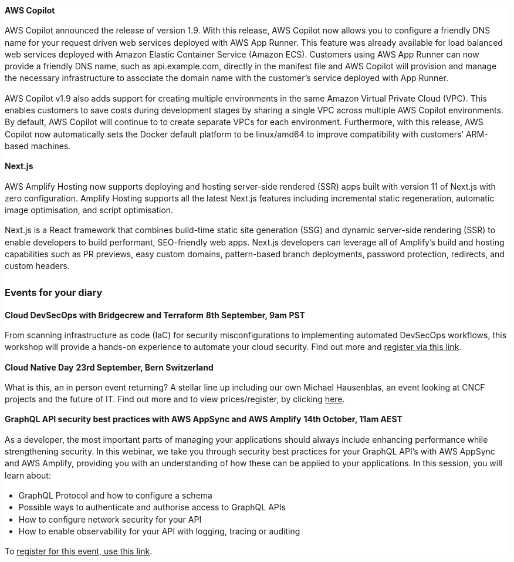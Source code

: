 **AWS Copilot**

AWS Copilot announced the release of version 1.9. With this release, AWS Copilot now allows you to configure a friendly DNS name for your request driven web services deployed with AWS App Runner. This feature was already available for load balanced web services deployed with Amazon Elastic Container Service (Amazon ECS). Customers using AWS App Runner can now provide a friendly DNS name, such as api.example.com, directly in the manifest file and AWS Copilot will provision and manage the necessary infrastructure to associate the domain name with the customer’s service deployed with App Runner.
 
AWS Copilot v1.9 also adds support for creating multiple environments in the same Amazon Virtual Private Cloud (VPC). This enables customers to save costs during development stages by sharing a single VPC across multiple AWS Copilot environments. By default, AWS Copilot will continue to to create separate VPCs for each environment. Furthermore, with this release, AWS Copilot now automatically sets the Docker default platform to be linux/amd64 to improve compatibility with customers’ ARM-based machines.

**Next.js**

AWS Amplify Hosting now supports deploying and hosting server-side rendered (SSR) apps built with version 11 of Next.js with zero configuration. Amplify Hosting supports all the latest Next.js features including incremental static regeneration, automatic image optimisation, and script optimisation.

Next.js is a React framework that combines build-time static site generation (SSG) and dynamic server-side rendering (SSR) to enable developers to build performant, SEO-friendly web apps. Next.js developers can leverage all of Amplify’s build and hosting capabilities such as PR previews, easy custom domains, pattern-based branch deployments, password protection, redirects, and custom headers.

### Events for your diary

**Cloud DevSecOps with Bridgecrew and Terraform**
**8th September, 9am PST**

From scanning infrastructure as code (IaC) for security misconfigurations to implementing automated DevSecOps workflows, this workshop will provide a hands-on experience to automate your cloud security. Find out more and [register via this link](https://aws-oss.beachgeek.co.uk/ud).

**Cloud Native Day**
**23rd September, Bern Switzerland**

What is this, an in person event returning? A stellar line up including our own Michael Hausenblas, an event looking at CNCF projects and the future of IT. Find out more and to view prices/register, by clicking [here](https://cloudnativeday.ch/en/#speakers).

**GraphQL API security best practices with AWS AppSync and AWS Amplify**
**14th October, 11am AEST**

As a developer, the most important parts of managing your applications should always include enhancing performance while strengthening security. In this webinar, we take you through security best practices for your GraphQL API’s with AWS AppSync and AWS Amplify, providing you with an understanding of how these can be applied to your applications. In this session, you will learn about:

* GraphQL Protocol and how to configure a schema
* Possible ways to authenticate and authorise access to GraphQL APIs
* How to configure network security for your API
* How to enable observability for your API with logging, tracing or auditing

To [register for this event, use this link](https://aws-oss.beachgeek.co.uk/ue).
